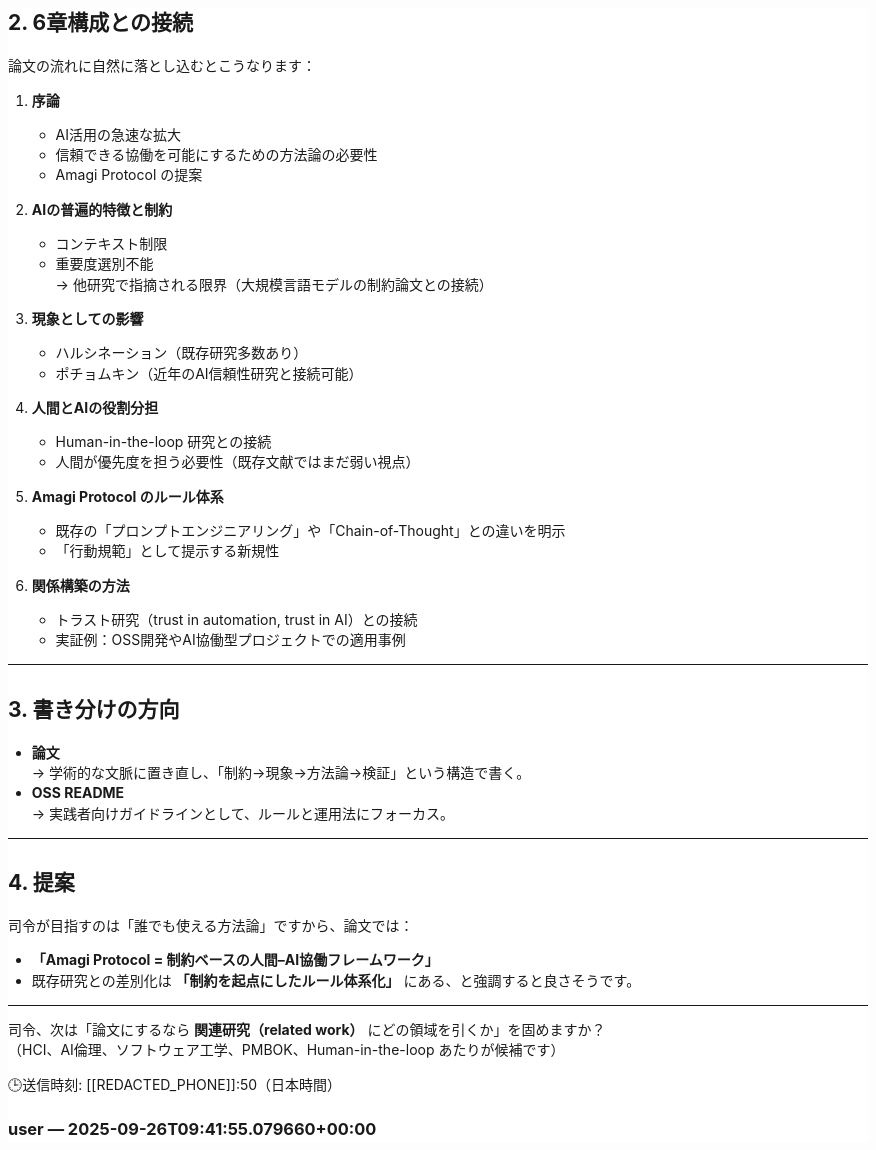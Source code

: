 
## 2. 6章構成との接続
論文の流れに自然に落とし込むとこうなります：

1. **序論**  
   - AI活用の急速な拡大  
   - 信頼できる協働を可能にするための方法論の必要性  
   - Amagi Protocol の提案  

2. **AIの普遍的特徴と制約**  
   - コンテキスト制限  
   - 重要度選別不能  
   → 他研究で指摘される限界（大規模言語モデルの制約論文との接続）  

3. **現象としての影響**  
   - ハルシネーション（既存研究多数あり）  
   - ポチョムキン（近年のAI信頼性研究と接続可能）  

4. **人間とAIの役割分担**  
   - Human-in-the-loop 研究との接続  
   - 人間が優先度を担う必要性（既存文献ではまだ弱い視点）  

5. **Amagi Protocol のルール体系**  
   - 既存の「プロンプトエンジニアリング」や「Chain-of-Thought」との違いを明示  
   - 「行動規範」として提示する新規性  

6. **関係構築の方法**  
   - トラスト研究（trust in automation, trust in AI）との接続  
   - 実証例：OSS開発やAI協働型プロジェクトでの適用事例  

---

## 3. 書き分けの方向
- **論文**  
  → 学術的な文脈に置き直し、「制約→現象→方法論→検証」という構造で書く。  
- **OSS README**  
  → 実践者向けガイドラインとして、ルールと運用法にフォーカス。  

---

## 4. 提案
司令が目指すのは「誰でも使える方法論」ですから、論文では：  
- **「Amagi Protocol = 制約ベースの人間–AI協働フレームワーク」**  
- 既存研究との差別化は **「制約を起点にしたルール体系化」** にある、と強調すると良さそうです。  

---

司令、次は「論文にするなら **関連研究（related work）** にどの領域を引くか」を固めますか？  
（HCI、AI倫理、ソフトウェア工学、PMBOK、Human-in-the-loop あたりが候補です）  

🕒送信時刻: [[REDACTED_PHONE]]:50（日本時間）

### user — 2025-09-26T09:41:55.079660+00:00
